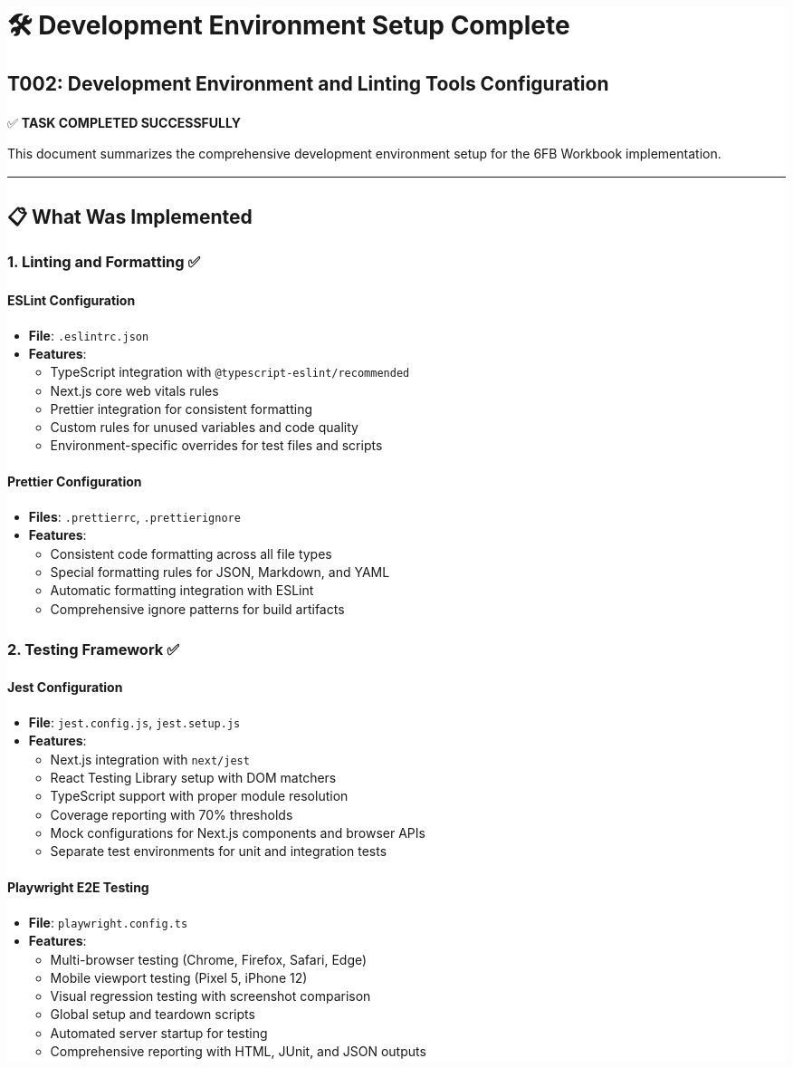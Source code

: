 # 🛠️ Development Environment Setup Complete

## T002: Development Environment and Linting Tools Configuration

✅ **TASK COMPLETED SUCCESSFULLY**

This document summarizes the comprehensive development environment setup for the 6FB Workbook implementation.

---

## 📋 What Was Implemented

### 1. **Linting and Formatting** ✅

#### ESLint Configuration
- **File**: `.eslintrc.json`
- **Features**:
  - TypeScript integration with `@typescript-eslint/recommended`
  - Next.js core web vitals rules
  - Prettier integration for consistent formatting
  - Custom rules for unused variables and code quality
  - Environment-specific overrides for test files and scripts

#### Prettier Configuration
- **Files**: `.prettierrc`, `.prettierignore`
- **Features**:
  - Consistent code formatting across all file types
  - Special formatting rules for JSON, Markdown, and YAML
  - Automatic formatting integration with ESLint
  - Comprehensive ignore patterns for build artifacts

### 2. **Testing Framework** ✅

#### Jest Configuration
- **File**: `jest.config.js`, `jest.setup.js`
- **Features**:
  - Next.js integration with `next/jest`
  - React Testing Library setup with DOM matchers
  - TypeScript support with proper module resolution
  - Coverage reporting with 70% thresholds
  - Mock configurations for Next.js components and browser APIs
  - Separate test environments for unit and integration tests

#### Playwright E2E Testing
- **File**: `playwright.config.ts`
- **Features**:
  - Multi-browser testing (Chrome, Firefox, Safari, Edge)
  - Mobile viewport testing (Pixel 5, iPhone 12)
  - Visual regression testing with screenshot comparison
  - Global setup and teardown scripts
  - Automated server startup for testing
  - Comprehensive reporting with HTML, JUnit, and JSON outputs

